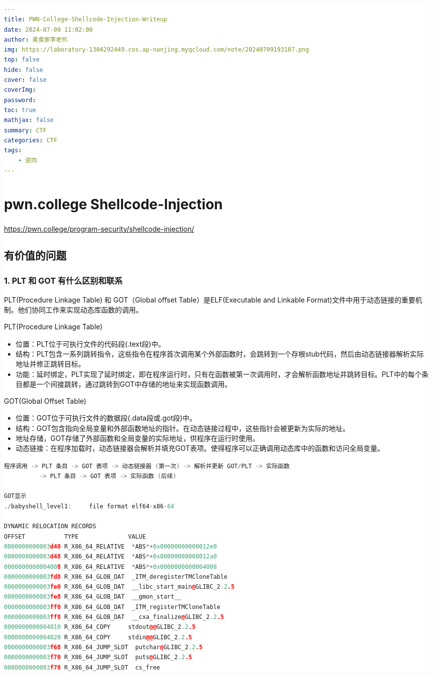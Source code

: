 ```yaml
---
title: PWN-College-Shellcode-Injection-Writeup
date: 2024-07-09 11:02:00
author: 美食家李老叭
img: https://laboratory-1304292449.cos.ap-nanjing.myqcloud.com/note/20240709193107.png
top: false
hide: false
cover: false
coverImg: 
password: 
toc: true
mathjax: false
summary: CTF 
categories: CTF
tags:
    - 逆向
---
```

# pwn.college Shellcode-Injection

https://pwn.college/program-security/shellcode-injection/

## 有价值的问题

### 1. PLT 和 GOT 有什么区别和联系

PLT(Procedure Linkage Table) 和 GOT（Global offset Table）是ELF(Executable and Linkable Format)文件中用于动态链接的重要机制。他们协同工作来实现动态库函数的调用。

PLT(Procedure Linkage Table)
- 位置：PLT位于可执行文件的代码段(.text段)中。
- 结构：PLT包含一系列跳转指令，这些指令在程序首次调用某个外部函数时，会跳转到一个存根stub代码，然后由动态链接器解析实际地址并修正跳转目标。
- 功能：延时绑定，PLT实现了延时绑定，即在程序运行时，只有在函数被第一次调用时，才会解析函数地址并跳转目标。PLT中的每个条目都是一个间接跳转，通过跳转到GOT中存储的地址来实现函数调用。

GOT(Global Offset Table)
- 位置：GOT位于可执行文件的数据段(.data段或.got段)中。
- 结构：GOT包含指向全局变量和外部函数地址的指针。在动态链接过程中，这些指针会被更新为实际的地址。
- 地址存储，GOT存储了外部函数和全局变量的实际地址，供程序在运行时使用。
- 动态链接：在程序加载时，动态链接器会解析并填充GOT表项。使得程序可以正确调用动态库中的函数和访问全局变量。


```c++
程序调用 -> PLT 条目 -> GOT 表项 -> 动态链接器 (第一次) -> 解析并更新 GOT/PLT -> 实际函数
          -> PLT 条目 -> GOT 表项 -> 实际函数 (后续)

GOT显示
./babyshell_level1:     file format elf64-x86-64

DYNAMIC RELOCATION RECORDS
OFFSET           TYPE              VALUE 
0000000000003d40 R_X86_64_RELATIVE  *ABS*+0x00000000000012e0
0000000000003d48 R_X86_64_RELATIVE  *ABS*+0x00000000000012a0
0000000000004008 R_X86_64_RELATIVE  *ABS*+0x0000000000004008
0000000000003fd8 R_X86_64_GLOB_DAT  _ITM_deregisterTMCloneTable
0000000000003fe0 R_X86_64_GLOB_DAT  __libc_start_main@GLIBC_2.2.5
0000000000003fe8 R_X86_64_GLOB_DAT  __gmon_start__
0000000000003ff0 R_X86_64_GLOB_DAT  _ITM_registerTMCloneTable
0000000000003ff8 R_X86_64_GLOB_DAT  __cxa_finalize@GLIBC_2.2.5
0000000000004010 R_X86_64_COPY     stdout@@GLIBC_2.2.5
0000000000004020 R_X86_64_COPY     stdin@@GLIBC_2.2.5
0000000000003f68 R_X86_64_JUMP_SLOT  putchar@GLIBC_2.2.5
0000000000003f70 R_X86_64_JUMP_SLOT  puts@GLIBC_2.2.5
0000000000003f78 R_X86_64_JUMP_SLOT  cs_free
```